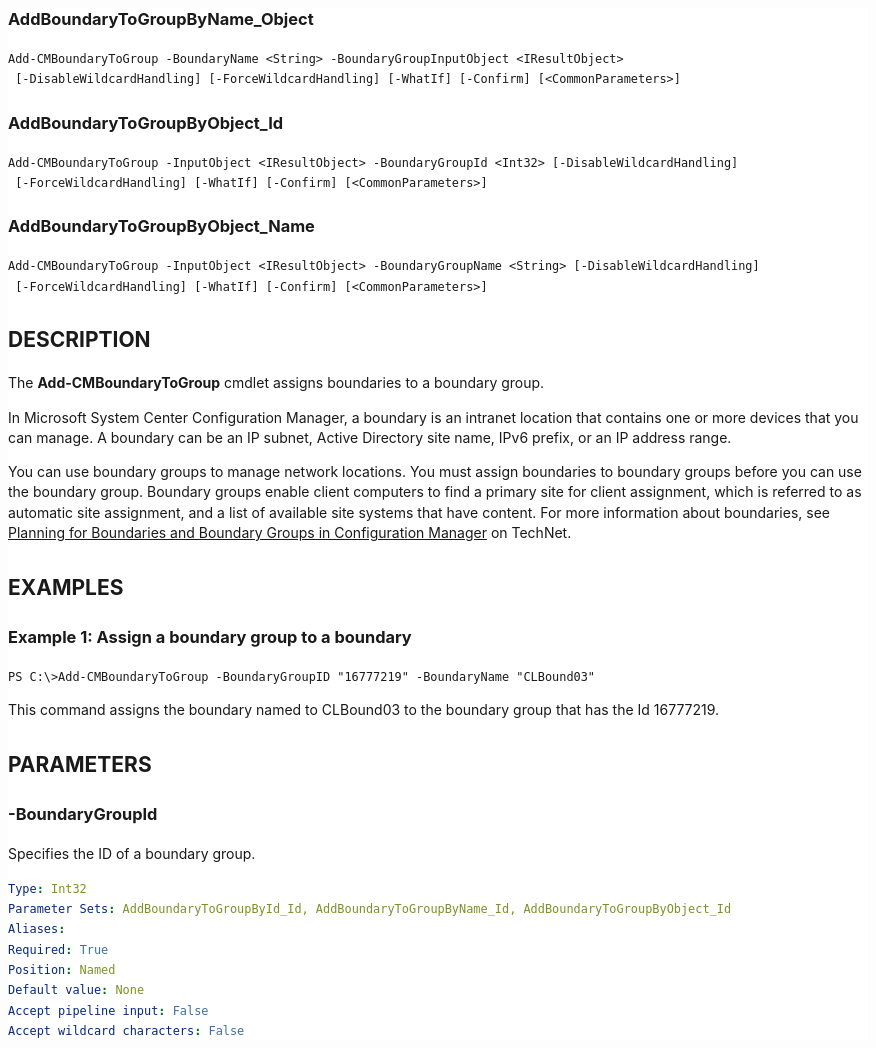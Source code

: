 ### AddBoundaryToGroupByName_Object
```
Add-CMBoundaryToGroup -BoundaryName <String> -BoundaryGroupInputObject <IResultObject>
 [-DisableWildcardHandling] [-ForceWildcardHandling] [-WhatIf] [-Confirm] [<CommonParameters>]
```

### AddBoundaryToGroupByObject_Id
```
Add-CMBoundaryToGroup -InputObject <IResultObject> -BoundaryGroupId <Int32> [-DisableWildcardHandling]
 [-ForceWildcardHandling] [-WhatIf] [-Confirm] [<CommonParameters>]
```

### AddBoundaryToGroupByObject_Name
```
Add-CMBoundaryToGroup -InputObject <IResultObject> -BoundaryGroupName <String> [-DisableWildcardHandling]
 [-ForceWildcardHandling] [-WhatIf] [-Confirm] [<CommonParameters>]
```

## DESCRIPTION
The **Add-CMBoundaryToGroup** cmdlet assigns boundaries to a boundary group.

In Microsoft System Center Configuration Manager, a boundary is an intranet location that contains one or more devices that you can manage.
A boundary can be an IP subnet, Active Directory site name, IPv6 prefix, or an IP address range.

You can use boundary groups to manage network locations.
You must assign boundaries to boundary groups before you can use the boundary group.
Boundary groups enable client computers to find a primary site for client assignment, which is referred to as automatic site assignment, and a list of available site systems that have content.
For more information about boundaries, see [Planning for Boundaries and Boundary Groups in Configuration Manager](http://go.microsoft.com/fwlink/?LinkId=266225) on TechNet.

## EXAMPLES

### Example 1: Assign a boundary group to a boundary
```
PS C:\>Add-CMBoundaryToGroup -BoundaryGroupID "16777219" -BoundaryName "CLBound03"
```

This command assigns the boundary named to CLBound03 to the boundary group that has the Id 16777219.

## PARAMETERS

### -BoundaryGroupId
Specifies the ID of a boundary group.

```yaml
Type: Int32
Parameter Sets: AddBoundaryToGroupById_Id, AddBoundaryToGroupByName_Id, AddBoundaryToGroupByObject_Id
Aliases: 
Required: True
Position: Named
Default value: None
Accept pipeline input: False
Accept wildcard characters: False
```
